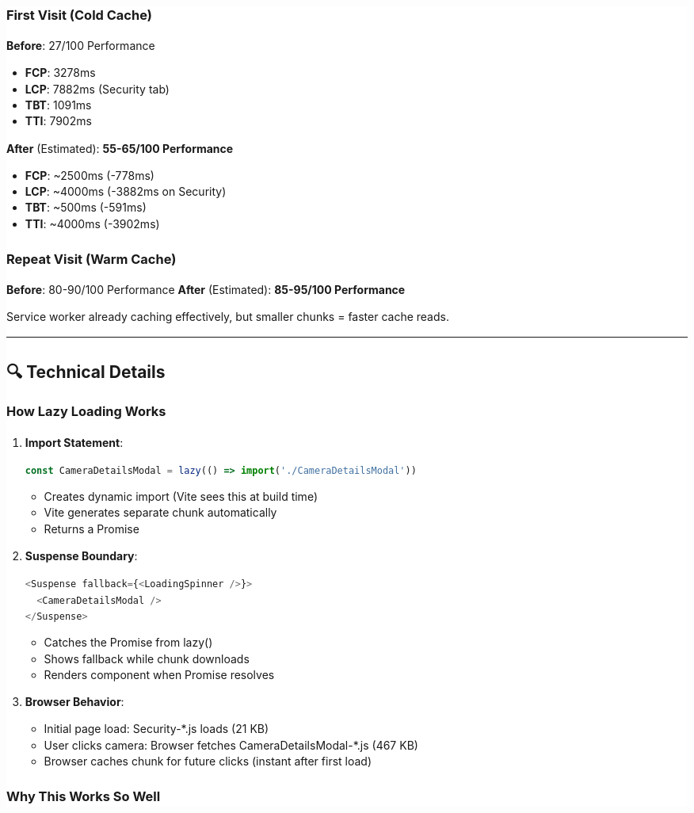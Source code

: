 ### First Visit (Cold Cache)

**Before**: 27/100 Performance

- **FCP**: 3278ms
- **LCP**: 7882ms (Security tab)
- **TBT**: 1091ms
- **TTI**: 7902ms

**After** (Estimated): **55-65/100 Performance**

- **FCP**: ~2500ms (-778ms)
- **LCP**: ~4000ms (-3882ms on Security)
- **TBT**: ~500ms (-591ms)
- **TTI**: ~4000ms (-3902ms)

### Repeat Visit (Warm Cache)

**Before**: 80-90/100 Performance
**After** (Estimated): **85-95/100 Performance**

Service worker already caching effectively, but smaller chunks = faster cache reads.

---

## 🔍 Technical Details

### How Lazy Loading Works

1. **Import Statement**:

   ```typescript
   const CameraDetailsModal = lazy(() => import('./CameraDetailsModal'))
   ```

   - Creates dynamic import (Vite sees this at build time)
   - Vite generates separate chunk automatically
   - Returns a Promise<Component>

2. **Suspense Boundary**:

   ```typescript
   <Suspense fallback={<LoadingSpinner />}>
     <CameraDetailsModal />
   </Suspense>
   ```

   - Catches the Promise from lazy()
   - Shows fallback while chunk downloads
   - Renders component when Promise resolves

3. **Browser Behavior**:
   - Initial page load: Security-\*.js loads (21 KB)
   - User clicks camera: Browser fetches CameraDetailsModal-\*.js (467 KB)
   - Browser caches chunk for future clicks (instant after first load)

### Why This Works So Well
